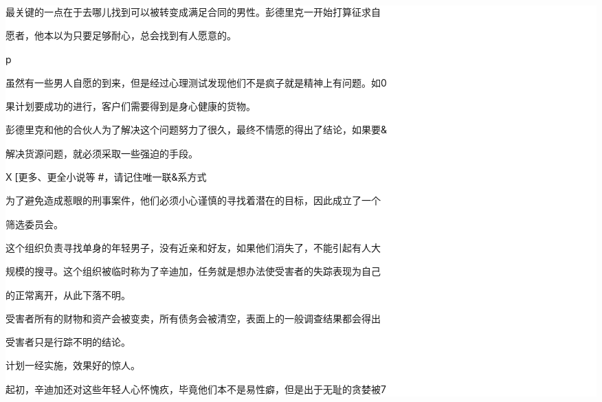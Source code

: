 

最关键的一点在于去哪儿找到可以被转变成满足合同的男性。彭德里克一开始打算征求自



愿者，他本以为只要足够耐心，总会找到有人愿意的。

p



虽然有一些男人自愿的到来，但是经过心理测试发现他们不是疯子就是精神上有问题。如0





果计划要成功的进行，客户们需要得到是身心健康的货物。



彭德里克和他的合伙人为了解决这个问题努力了很久，最终不情愿的得出了结论，如果要&



解决货源问题，就必须采取一些强迫的手段。



X [更多、更全小说等 #，请记住唯一联&系方式



为了避免造成惹眼的刑事案件，他们必须小心谨慎的寻找着潜在的目标，因此成立了一个





筛选委员会。





这个组织负责寻找单身的年轻男子，没有近亲和好友，如果他们消失了，不能引起有人大





规模的搜寻。这个组织被临时称为了辛迪加，任务就是想办法使受害者的失踪表现为自己





的正常离开，从此下落不明。





受害者所有的财物和资产会被变卖，所有债务会被清空，表面上的一般调查结果都会得出



受害者只是行踪不明的结论。



计划一经实施，效果好的惊人。





起初，辛迪加还对这些年轻人心怀愧疚，毕竟他们本不是易性癖，但是出于无耻的贪婪被7
